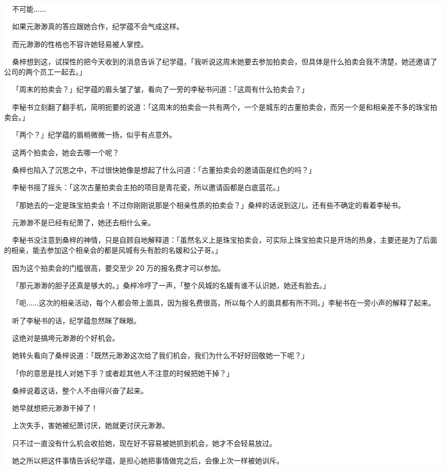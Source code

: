     不可能……


    如果元渺渺真的答应跟她合作，纪学蕴不会气成这样。


    而元渺渺的性格也不容许她轻易被人掌控。


    桑梓想到这，试探性的把今天收到的消息告诉了纪学蕴，「我听说这周末她要去参加拍卖会，但具体是什么拍卖会我不清楚，她还邀请了公司的两个员工一起去。」


    「周末的拍卖会？」纪学蕴的眉头皱了皱，看向了一旁的李秘书问道：「这周有什么拍卖会？」


    李秘书立刻翻了翻手机，简明扼要的说道：「这周末的拍卖会一共有两个，一个是城东的古董拍卖会，而另一个是和相亲差不多的珠宝拍卖会。」


    「两个？」纪学蕴的眉梢微微一扬，似乎有点意外。


    这两个拍卖会，她会去哪一个呢？


    桑梓也陷入了沉思之中，不过很快她像是想起了什么问道：「古董拍卖会的邀请函是红色的吗？」


    李秘书摇了摇头：「这次古董拍卖会主拍的项目是青花瓷，所以邀请函都是白底蓝花。」


    「那她去的一定是珠宝拍卖会！不过你刚刚说那是个相亲性质的拍卖会？」桑梓的话说到这儿，还有些不确定的看着李秘书。


    元渺渺不是已经有纪萧了，她还去相什么亲。


    李秘书没注意到桑梓的神情，只是自顾自地解释道：「虽然名义上是珠宝拍卖会，可实际上珠宝拍卖只是开场的热身，主要还是为了后面的相亲，能去参加这个相亲会的都是风城有头有脸的名媛和公子哥。」


    因为这个拍卖会的门槛很高，要交至少 20 万的报名费才可以参加。


    「那元渺渺的胆子还真是够大的。」桑梓冷哼了一声，「整个风城的名媛有谁不认识她，她还有脸去。」


    「呃……这次的相亲活动，每个人都会带上面具，因为报名费很高，所以每个人的面具都有所不同。」李秘书在一旁小声的解释了起来。


    听了李秘书的话，纪学蕴忽然眯了眯眼。


    这绝对是搞垮元渺渺的个好机会。


    她转头看向了桑梓说道：「既然元渺渺这次给了我们机会，我们为什么不好好回敬她一下呢？」


    「你的意思是找人对她下手？或者趁其他人不注意的时候把她干掉？」


    桑梓说着这话，整个人不由得兴奋了起来。


    她早就想把元渺渺干掉了！


    上次失手，害她被纪萧讨厌，她就更讨厌元渺渺。


    只不过一直没有什么机会收拾她，现在好不容易被她抓到机会，她才不会轻易放过。


    她之所以把这件事情告诉纪学蕴，是担心她把事情做完之后，会像上次一样被她训斥。
